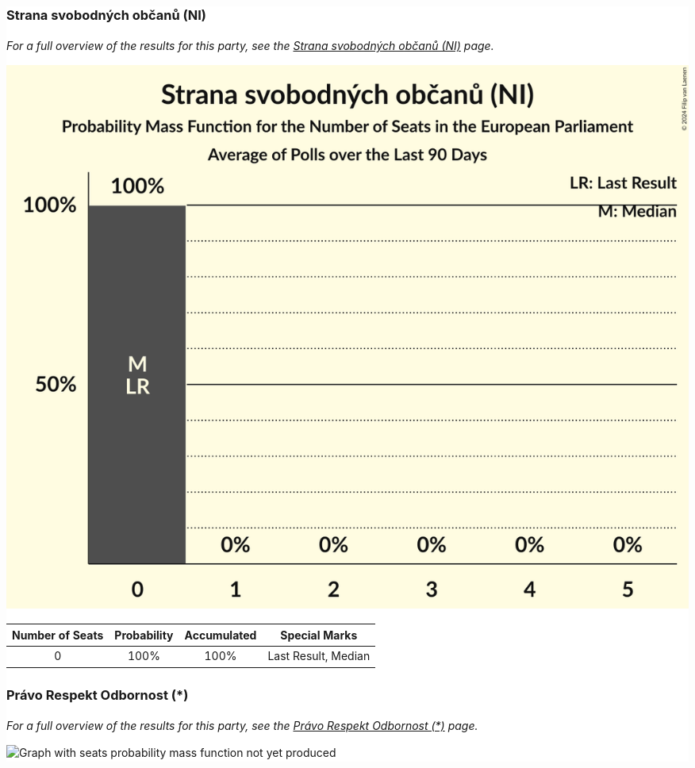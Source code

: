 ### Strana svobodných občanů (NI)

*For a full overview of the results for this party, see the [Strana svobodných občanů (NI)](party-stranasvobodnýchobčanůni.html) page.*

![Graph with seats probability mass function not yet produced](average-2024-09-30-seats-pmf-stranasvobodnýchobčanůni.png "Seats Probability Mass Function")

| Number of Seats | Probability | Accumulated | Special Marks |
|:---------------:|:-----------:|:-----------:|:-------------:|
| 0 | 100% | 100% | Last Result, Median |

### Právo Respekt Odbornost (*)

*For a full overview of the results for this party, see the [Právo Respekt Odbornost (*)](party-právorespektodbornost.html) page.*

![Graph with seats probability mass function not yet produced](average-2024-09-30-seats-pmf-právorespektodbornost.png "Seats Probability Mass Function")
